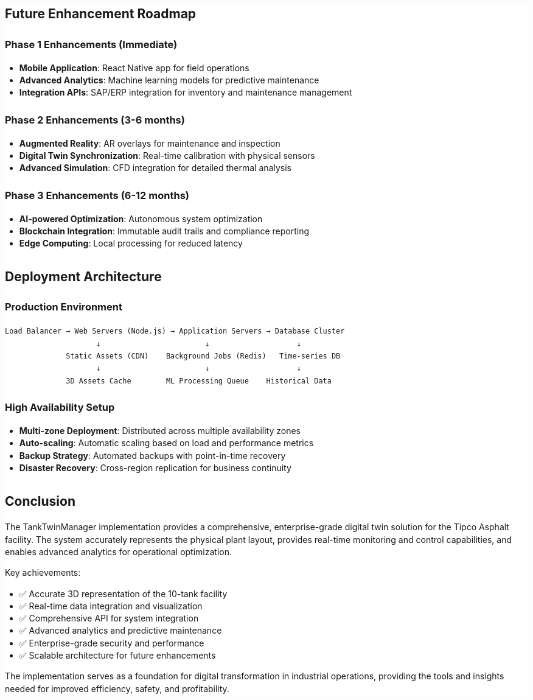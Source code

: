 ## Future Enhancement Roadmap

### Phase 1 Enhancements (Immediate)
- **Mobile Application**: React Native app for field operations
- **Advanced Analytics**: Machine learning models for predictive maintenance
- **Integration APIs**: SAP/ERP integration for inventory and maintenance management

### Phase 2 Enhancements (3-6 months)
- **Augmented Reality**: AR overlays for maintenance and inspection
- **Digital Twin Synchronization**: Real-time calibration with physical sensors
- **Advanced Simulation**: CFD integration for detailed thermal analysis

### Phase 3 Enhancements (6-12 months)
- **AI-powered Optimization**: Autonomous system optimization
- **Blockchain Integration**: Immutable audit trails and compliance reporting
- **Edge Computing**: Local processing for reduced latency

## Deployment Architecture

### Production Environment
```
Load Balancer → Web Servers (Node.js) → Application Servers → Database Cluster
                     ↓                        ↓                    ↓
              Static Assets (CDN)    Background Jobs (Redis)   Time-series DB
                     ↓                        ↓                    ↓
              3D Assets Cache        ML Processing Queue    Historical Data
```

### High Availability Setup
- **Multi-zone Deployment**: Distributed across multiple availability zones
- **Auto-scaling**: Automatic scaling based on load and performance metrics
- **Backup Strategy**: Automated backups with point-in-time recovery
- **Disaster Recovery**: Cross-region replication for business continuity

## Conclusion

The TankTwinManager implementation provides a comprehensive, enterprise-grade digital twin solution for the Tipco Asphalt facility. The system accurately represents the physical plant layout, provides real-time monitoring and control capabilities, and enables advanced analytics for operational optimization.

Key achievements:
- ✅ Accurate 3D representation of the 10-tank facility
- ✅ Real-time data integration and visualization
- ✅ Comprehensive API for system integration
- ✅ Advanced analytics and predictive maintenance
- ✅ Enterprise-grade security and performance
- ✅ Scalable architecture for future enhancements

The implementation serves as a foundation for digital transformation in industrial operations, providing the tools and insights needed for improved efficiency, safety, and profitability.